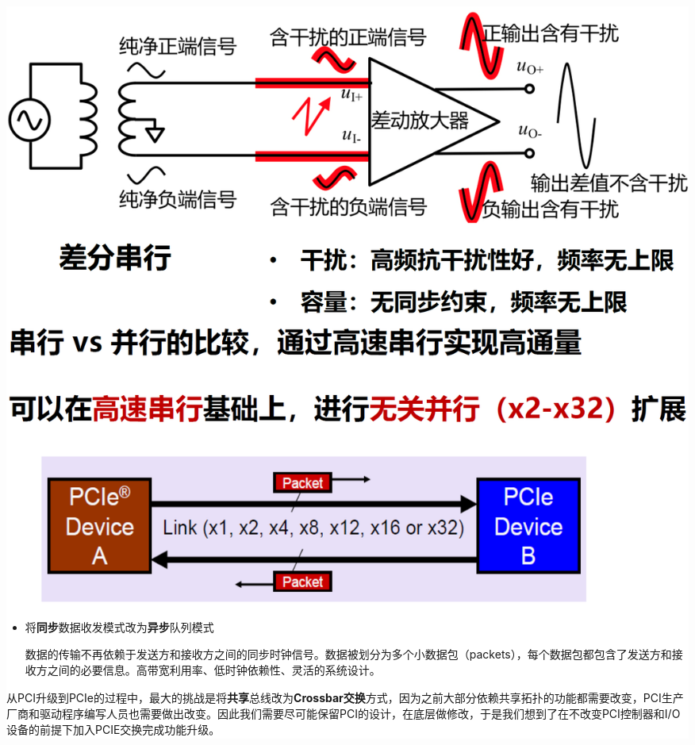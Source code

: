   ​![image](assets/image-20240522125724-1ke7me0.png)  
  ​![image](assets/image-20240522125933-ntml1ck.png)​
* 将**同步**数据收发模式改为**异步**队列模式

  数据的传输不再依赖于发送方和接收方之间的同步时钟信号。数据被划分为多个小数据包（packets），每个数据包都包含了发送方和接收方之间的必要信息。高带宽利用率、低时钟依赖性、灵活的系统设计。

从PCI升级到PCIe的过程中，最大的挑战是将**共享**总线改为**Crossbar交换**方式，因为之前大部分依赖共享拓扑的功能都需要改变，PCI生产厂商和驱动程序编写人员也需要做出改变。因此我们需要尽可能保留PCI的设计，在底层做修改，于是我们想到了在不改变PCI控制器和I/O设备的前提下加入PCIE交换完成功能升级。
